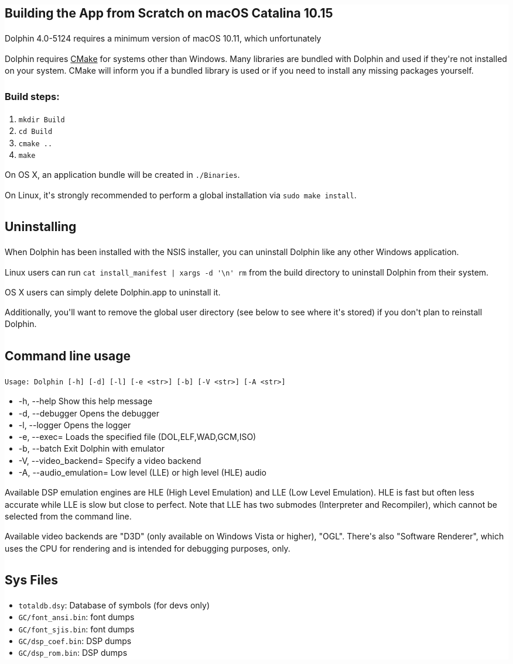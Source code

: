 ## Building the App from Scratch on macOS Catalina 10.15

Dolphin 4.0-5124 requires a minimum version of macOS 10.11, which unfortunately


Dolphin requires [CMake](http://www.cmake.org/) for systems other than Windows. Many libraries are
bundled with Dolphin and used if they're not installed on your system. CMake
will inform you if a bundled library is used or if you need to install any
missing packages yourself.

### Build steps:
1. `mkdir Build`
2. `cd Build`
3. `cmake ..`
4. `make`

On OS X, an application bundle will be created in `./Binaries`.

On Linux, it's strongly recommended to perform a global installation via `sudo make install`.

## Uninstalling
When Dolphin has been installed with the NSIS installer, you can uninstall
Dolphin like any other Windows application.

Linux users can run `cat install_manifest | xargs -d '\n' rm` from the build directory
to uninstall Dolphin from their system.

OS X users can simply delete Dolphin.app to uninstall it.

Additionally, you'll want to remove the global user directory (see below to
see where it's stored) if you don't plan to reinstall Dolphin.

## Command line usage
`Usage: Dolphin [-h] [-d] [-l] [-e <str>] [-b] [-V <str>] [-A <str>]`  

* -h, --help Show this help message  
* -d, --debugger Opens the debugger  
* -l, --logger Opens the logger  
* -e, --exec=<str> Loads the specified file (DOL,ELF,WAD,GCM,ISO)  
* -b, --batch Exit Dolphin with emulator  
* -V, --video_backend=<str> Specify a video backend  
* -A, --audio_emulation=<str> Low level (LLE) or high level (HLE) audio  

Available DSP emulation engines are HLE (High Level Emulation) and
LLE (Low Level Emulation). HLE is fast but often less accurate while LLE is
slow but close to perfect. Note that LLE has two submodes (Interpreter and
Recompiler), which cannot be selected from the command line.

Available video backends are "D3D" (only available on Windows Vista or higher),
"OGL". There's also "Software Renderer", which uses the CPU for rendering and
is intended for debugging purposes, only.

## Sys Files
* `totaldb.dsy`: Database of symbols (for devs only)
* `GC/font_ansi.bin`: font dumps
* `GC/font_sjis.bin`: font dumps
* `GC/dsp_coef.bin`: DSP dumps
* `GC/dsp_rom.bin`: DSP dumps
